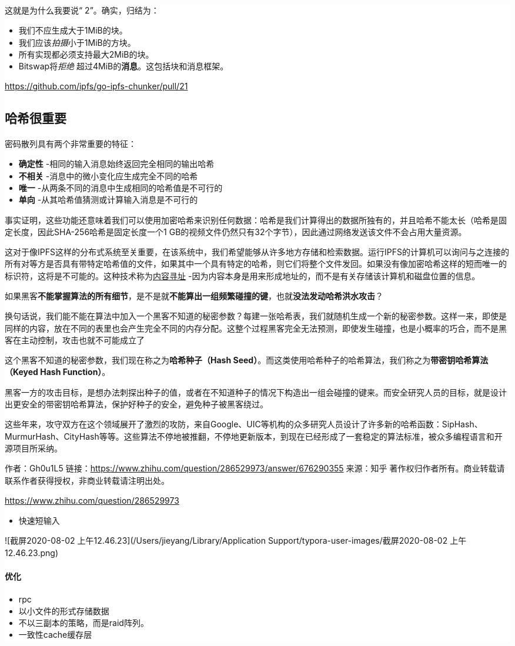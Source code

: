 

这就是为什么我要说“ 2”。确实，归结为：

- 我们不应生成大于1MiB的块。
- 我们应该*拍摄*小于1MiB的方块。
- 所有实现都必须支持最大2MiB的块。
- Bitswap将*拒绝* 超过4MiB的**消息**。这包括块和消息框架。

https://github.com/ipfs/go-ipfs-chunker/pull/21





## 哈希很重要

密码散列具有两个非常重要的特征：

- **确定性** -相同的输入消息始终返回完全相同的输出哈希
- **不相关** -消息中的微小变化应生成完全不同的哈希
- **唯一** -从两条不同的消息中生成相同的哈希值是不可行的
- **单向** -从其哈希值猜测或计算输入消息是不可行的

事实证明，这些功能还意味着我们可以使用加密哈希来识别任何数据：哈希是我们计算得出的数据所独有的，并且哈希不能太长（哈希是固定长度，因此SHA-256哈希是固定长度一个1 GB的视频文件仍然只有32个字节），因此通过网络发送该文件不会占用大量资源。

这对于像IPFS这样的分布式系统至关重要，在该系统中，我们希望能够从许多地方存储和检索数据。运行IPFS的计算机可以询问与之连接的所有对等方是否具有带特定哈希值的文件，如果其中一个具有特定的哈希，则它们将整个文件发回。如果没有像加密哈希这样的短而唯一的标识符，这将是不可能的。这种技术称为[内容寻址](https://docs.ipfs.io/concepts/content-addressing/) -因为内容本身是用来形成地址的，而不是有关存储该计算机和磁盘位置的信息。



如果黑客**不能掌握算法的所有细节**，是不是就**不能算出一组频繁碰撞的键**，也就**没法发动哈希洪水攻击**？

换句话说，我们能不能在算法中加入一个黑客不知道的秘密参数？每建一张哈希表，我们就随机生成一个新的秘密参数。这样一来，即使是同样的内容，放在不同的表里也会产生完全不同的内存分配。这整个过程黑客完全无法预测，即使发生碰撞，也是小概率的巧合，而不是黑客在主动控制，攻击也就不可能成立了

这个黑客不知道的秘密参数，我们现在称之为**哈希种子（Hash Seed）**。而这类使用哈希种子的哈希算法，我们称之为**带密钥哈希算法（Keyed Hash Function）**。

黑客一方的攻击目标，是想办法刺探出种子的值，或者在不知道种子的情况下构造出一组会碰撞的键来。而安全研究人员的目标，就是设计出更安全的带密钥哈希算法，保护好种子的安全，避免种子被黑客绕过。

这些年来，攻守双方在这个领域展开了激烈的攻防，来自Google、UIC等机构的众多研究人员设计了许多新的哈希函数：SipHash、MurmurHash、CityHash等等。这些算法不停地被推翻，不停地更新版本，到现在已经形成了一套稳定的算法标准，被众多编程语言和开源项目所采纳。



作者：Gh0u1L5
链接：https://www.zhihu.com/question/286529973/answer/676290355
来源：知乎
著作权归作者所有。商业转载请联系作者获得授权，非商业转载请注明出处。

https://www.zhihu.com/question/286529973



- 快速短输入

![截屏2020-08-02 上午12.46.23](/Users/jieyang/Library/Application Support/typora-user-images/截屏2020-08-02 上午12.46.23.png)



#### 优化



- rpc
- 以小文件的形式存储数据
- 不以三副本的策略，而是raid阵列。
- 一致性cache缓存层